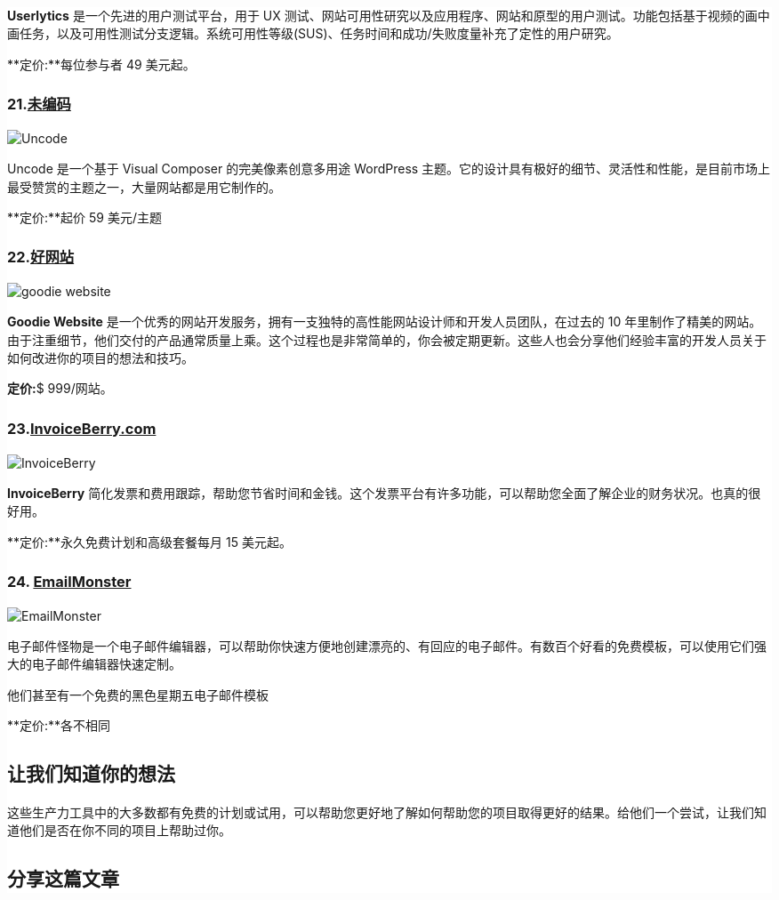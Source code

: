 **Userlytics** 是一个先进的用户测试平台，用于 UX 测试、网站可用性研究以及应用程序、网站和原型的用户测试。功能包括基于视频的画中画任务，以及可用性测试分支逻辑。系统可用性等级(SUS)、任务时间和成功/失败度量补充了定性的用户研究。

**定价:**每位参与者 49 美元起。

### 21.[未编码](https://undsgn.com/)

![Uncode](../Images/f3d731980f4cea4f752c23f08afdd932.png)

Uncode 是一个基于 Visual Composer 的完美像素创意多用途 WordPress 主题。它的设计具有极好的细节、灵活性和性能，是目前市场上最受赞赏的主题之一，大量网站都是用它制作的。

**定价:**起价 59 美元/主题

### 22.[好网站](https://goodiewebsite.com/)

![goodie website](../Images/85fe3f4adfdaa5199ab0bdb8bbce18d8.png)

**Goodie Website** 是一个优秀的网站开发服务，拥有一支独特的高性能网站设计师和开发人员团队，在过去的 10 年里制作了精美的网站。由于注重细节，他们交付的产品通常质量上乘。这个过程也是非常简单的，你会被定期更新。这些人也会分享他们经验丰富的开发人员关于如何改进你的项目的想法和技巧。

**定价:**$ 999/网站。

### 23.[InvoiceBerry.com](https://www.invoiceberry.com/)

![InvoiceBerry](../Images/39cdf8dd4b484577e7b7650d22001ebc.png)

**InvoiceBerry** 简化发票和费用跟踪，帮助您节省时间和金钱。这个发票平台有许多功能，可以帮助您全面了解企业的财务状况。也真的很好用。

**定价:**永久免费计划和高级套餐每月 15 美元起。

### 24. [EmailMonster](https://emailmonster.io/create/14)

![EmailMonster](../Images/e3481cec8d1c05d5a9395b6571142643.png)

电子邮件怪物是一个电子邮件编辑器，可以帮助你快速方便地创建漂亮的、有回应的电子邮件。有数百个好看的免费模板，可以使用它们强大的电子邮件编辑器快速定制。

他们甚至有一个免费的黑色星期五电子邮件模板

**定价:**各不相同

## 让我们知道你的想法

这些生产力工具中的大多数都有免费的计划或试用，可以帮助您更好地了解如何帮助您的项目取得更好的结果。给他们一个尝试，让我们知道他们是否在你不同的项目上帮助过你。

## 分享这篇文章